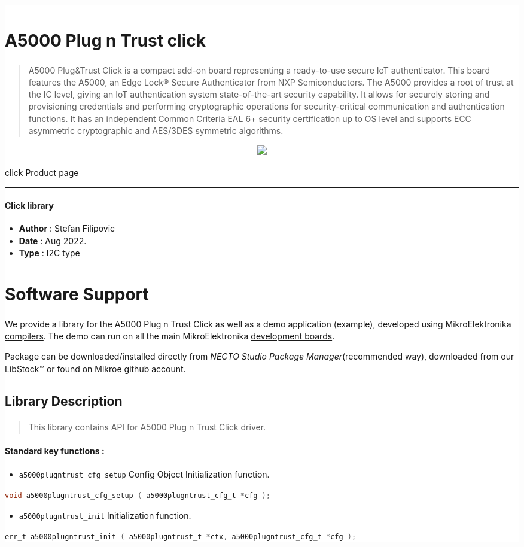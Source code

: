 
---
# A5000 Plug n Trust click

> A5000 Plug&Trust Click is a compact add-on board representing a ready-to-use secure IoT authenticator. This board features the A5000, an Edge Lock® Secure Authenticator from NXP Semiconductors. The A5000 provides a root of trust at the IC level, giving an IoT authentication system state-of-the-art security capability. It allows for securely storing and provisioning credentials and performing cryptographic operations for security-critical communication and authentication functions. It has an independent Common Criteria EAL 6+ security certification up to OS level and supports ECC asymmetric cryptographic and AES/3DES symmetric algorithms.

<p align="center">
  <img src="https://download.mikroe.com/images/click_for_ide/a5000plugntrust_click.png" height=300px>
</p>

[click Product page](https://www.mikroe.com/a5000-plugtrust-click)

---


#### Click library

- **Author**        : Stefan Filipovic
- **Date**          : Aug 2022.
- **Type**          : I2C type


# Software Support

We provide a library for the A5000 Plug n Trust Click
as well as a demo application (example), developed using MikroElektronika
[compilers](https://www.mikroe.com/necto-studio).
The demo can run on all the main MikroElektronika [development boards](https://www.mikroe.com/development-boards).

Package can be downloaded/installed directly from *NECTO Studio Package Manager*(recommended way), downloaded from our [LibStock&trade;](https://libstock.mikroe.com) or found on [Mikroe github account](https://github.com/MikroElektronika/mikrosdk_click_v2/tree/master/clicks).

## Library Description

> This library contains API for A5000 Plug n Trust Click driver.

#### Standard key functions :

- `a5000plugntrust_cfg_setup` Config Object Initialization function.
```c
void a5000plugntrust_cfg_setup ( a5000plugntrust_cfg_t *cfg );
```

- `a5000plugntrust_init` Initialization function.
```c
err_t a5000plugntrust_init ( a5000plugntrust_t *ctx, a5000plugntrust_cfg_t *cfg );
```
